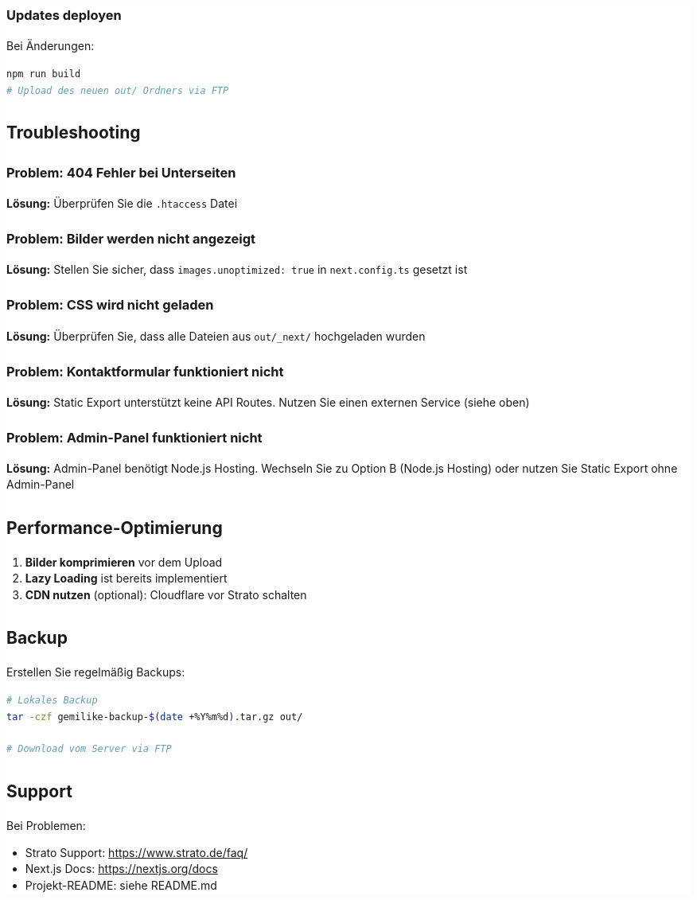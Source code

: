 ### Updates deployen

Bei Änderungen:
```bash
npm run build
# Upload des neuen out/ Ordners via FTP
```

## Troubleshooting

### Problem: 404 Fehler bei Unterseiten

**Lösung:** Überprüfen Sie die `.htaccess` Datei

### Problem: Bilder werden nicht angezeigt

**Lösung:** Stellen Sie sicher, dass `images.unoptimized: true` in `next.config.ts` gesetzt ist

### Problem: CSS wird nicht geladen

**Lösung:** Überprüfen Sie, dass alle Dateien aus `out/_next/` hochgeladen wurden

### Problem: Kontaktformular funktioniert nicht

**Lösung:** Static Export unterstützt keine API Routes. Nutzen Sie einen externen Service (siehe oben)

### Problem: Admin-Panel funktioniert nicht

**Lösung:** Admin-Panel benötigt Node.js Hosting. Wechseln Sie zu Option B (Node.js Hosting) oder nutzen Sie Static Export ohne Admin-Panel

## Performance-Optimierung

1. **Bilder komprimieren** vor dem Upload
2. **Lazy Loading** ist bereits implementiert
3. **CDN nutzen** (optional): Cloudflare vor Strato schalten

## Backup

Erstellen Sie regelmäßig Backups:
```bash
# Lokales Backup
tar -czf gemilike-backup-$(date +%Y%m%d).tar.gz out/

# Download vom Server via FTP
```

## Support

Bei Problemen:
- Strato Support: https://www.strato.de/faq/
- Next.js Docs: https://nextjs.org/docs
- Projekt-README: siehe README.md
